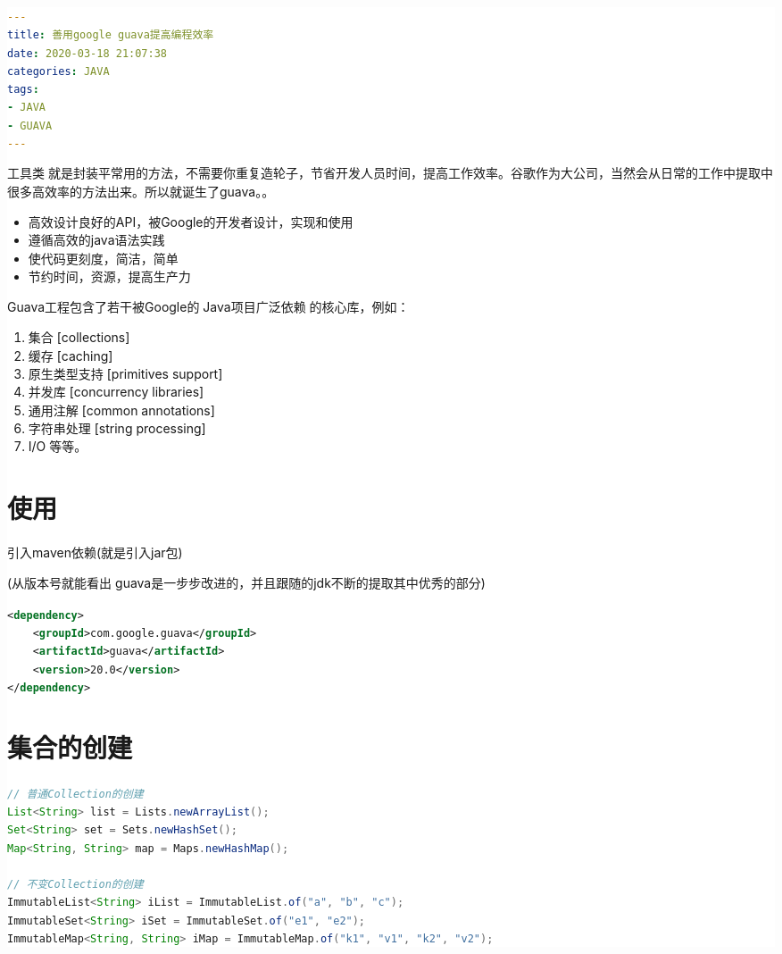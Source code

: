 ```yaml
---
title: 善用google guava提高编程效率
date: 2020-03-18 21:07:38
categories: JAVA
tags:
- JAVA
- GUAVA
---
```


工具类 就是封装平常用的方法，不需要你重复造轮子，节省开发人员时间，提高工作效率。谷歌作为大公司，当然会从日常的工作中提取中很多高效率的方法出来。所以就诞生了guava。。

- 高效设计良好的API，被Google的开发者设计，实现和使用
- 遵循高效的java语法实践
- 使代码更刻度，简洁，简单
- 节约时间，资源，提高生产力

Guava工程包含了若干被Google的 Java项目广泛依赖 的核心库，例如：

1. 集合 [collections]
2. 缓存 [caching]
3. 原生类型支持 [primitives support]
4. 并发库 [concurrency libraries]
5. 通用注解 [common annotations]
6. 字符串处理 [string processing]
7. I/O 等等。



# 使用

引入maven依赖(就是引入jar包)

(从版本号就能看出 guava是一步步改进的，并且跟随的jdk不断的提取其中优秀的部分)

```XML
<dependency>
	<groupId>com.google.guava</groupId>
	<artifactId>guava</artifactId>
	<version>20.0</version>
</dependency>
```

# 集合的创建

```java
// 普通Collection的创建
List<String> list = Lists.newArrayList();
Set<String> set = Sets.newHashSet();
Map<String, String> map = Maps.newHashMap();

// 不变Collection的创建
ImmutableList<String> iList = ImmutableList.of("a", "b", "c");
ImmutableSet<String> iSet = ImmutableSet.of("e1", "e2");
ImmutableMap<String, String> iMap = ImmutableMap.of("k1", "v1", "k2", "v2");
```
